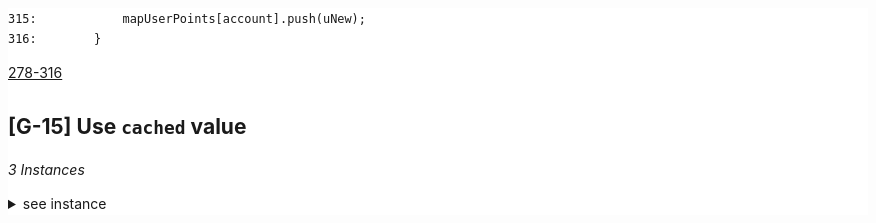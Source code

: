 ```solidity
315:            mapUserPoints[account].push(uNew);
316:        }

```

[278-316](https://github.com/code-423n4/2023-12-autonolas/blob/main/governance/contracts/veOLAS.sol#L278C9-L316C10)

## [G-15] Use `cached` value

_3 Instances_

<details><summary>see instance</summary></details>
